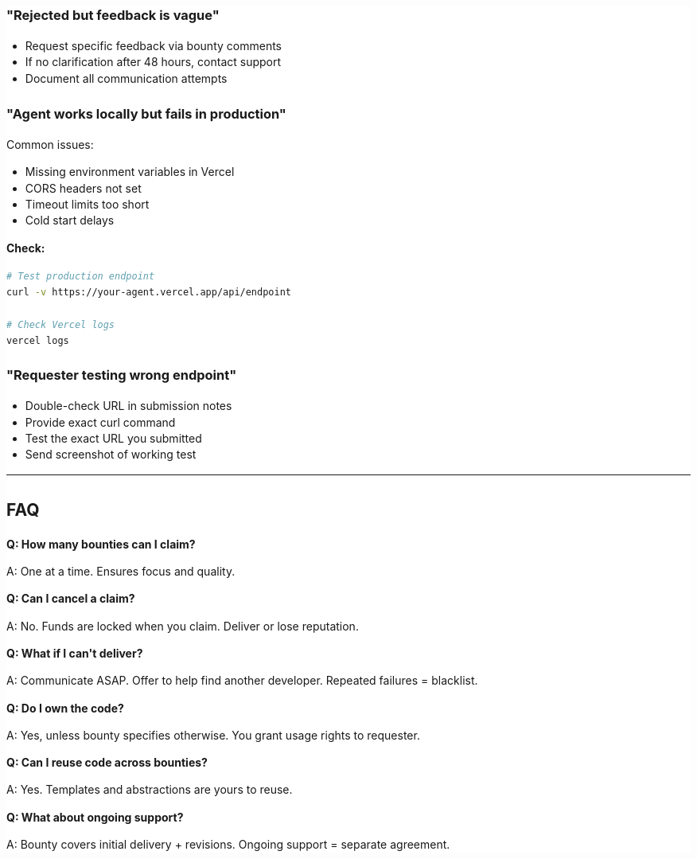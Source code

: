 ### "Rejected but feedback is vague"

- Request specific feedback via bounty comments
- If no clarification after 48 hours, contact support
- Document all communication attempts

### "Agent works locally but fails in production"

Common issues:
- Missing environment variables in Vercel
- CORS headers not set
- Timeout limits too short
- Cold start delays

**Check:**
```bash
# Test production endpoint
curl -v https://your-agent.vercel.app/api/endpoint

# Check Vercel logs
vercel logs
```

### "Requester testing wrong endpoint"

- Double-check URL in submission notes
- Provide exact curl command
- Test the exact URL you submitted
- Send screenshot of working test

---

## FAQ

**Q: How many bounties can I claim?**

A: One at a time. Ensures focus and quality.

**Q: Can I cancel a claim?**

A: No. Funds are locked when you claim. Deliver or lose reputation.

**Q: What if I can't deliver?**

A: Communicate ASAP. Offer to help find another developer. Repeated failures = blacklist.

**Q: Do I own the code?**

A: Yes, unless bounty specifies otherwise. You grant usage rights to requester.

**Q: Can I reuse code across bounties?**

A: Yes. Templates and abstractions are yours to reuse.

**Q: What about ongoing support?**

A: Bounty covers initial delivery + revisions. Ongoing support = separate agreement.
